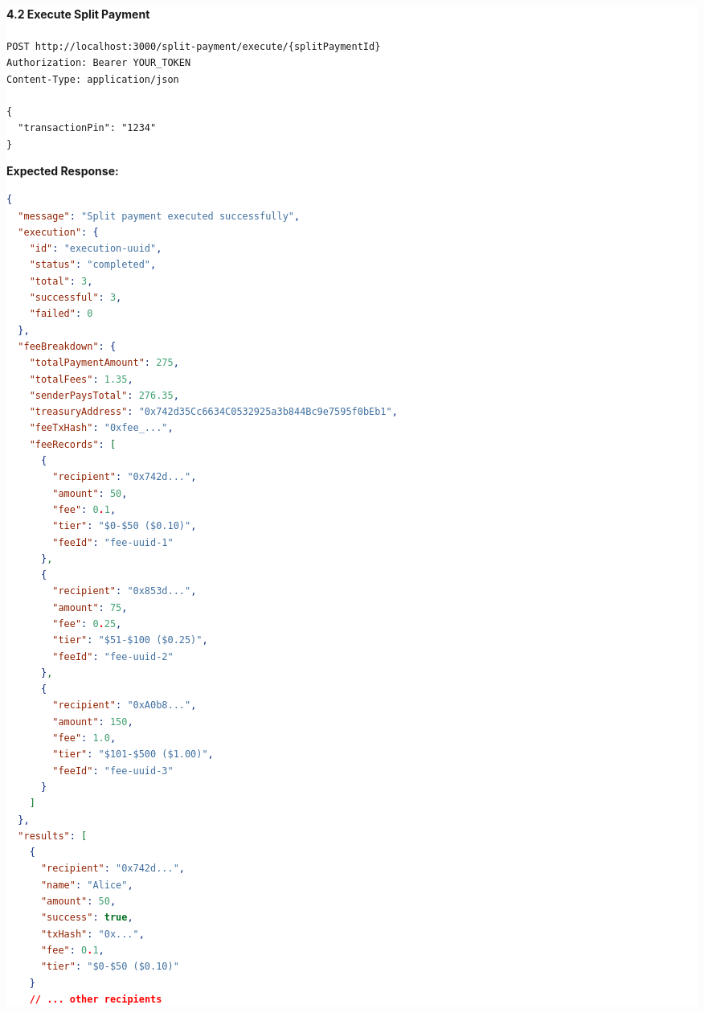 #### 4.2 Execute Split Payment

```http
POST http://localhost:3000/split-payment/execute/{splitPaymentId}
Authorization: Bearer YOUR_TOKEN
Content-Type: application/json

{
  "transactionPin": "1234"
}
```

**Expected Response:**

```json
{
  "message": "Split payment executed successfully",
  "execution": {
    "id": "execution-uuid",
    "status": "completed",
    "total": 3,
    "successful": 3,
    "failed": 0
  },
  "feeBreakdown": {
    "totalPaymentAmount": 275,
    "totalFees": 1.35,
    "senderPaysTotal": 276.35,
    "treasuryAddress": "0x742d35Cc6634C0532925a3b844Bc9e7595f0bEb1",
    "feeTxHash": "0xfee_...",
    "feeRecords": [
      {
        "recipient": "0x742d...",
        "amount": 50,
        "fee": 0.1,
        "tier": "$0-$50 ($0.10)",
        "feeId": "fee-uuid-1"
      },
      {
        "recipient": "0x853d...",
        "amount": 75,
        "fee": 0.25,
        "tier": "$51-$100 ($0.25)",
        "feeId": "fee-uuid-2"
      },
      {
        "recipient": "0xA0b8...",
        "amount": 150,
        "fee": 1.0,
        "tier": "$101-$500 ($1.00)",
        "feeId": "fee-uuid-3"
      }
    ]
  },
  "results": [
    {
      "recipient": "0x742d...",
      "name": "Alice",
      "amount": 50,
      "success": true,
      "txHash": "0x...",
      "fee": 0.1,
      "tier": "$0-$50 ($0.10)"
    }
    // ... other recipients
```